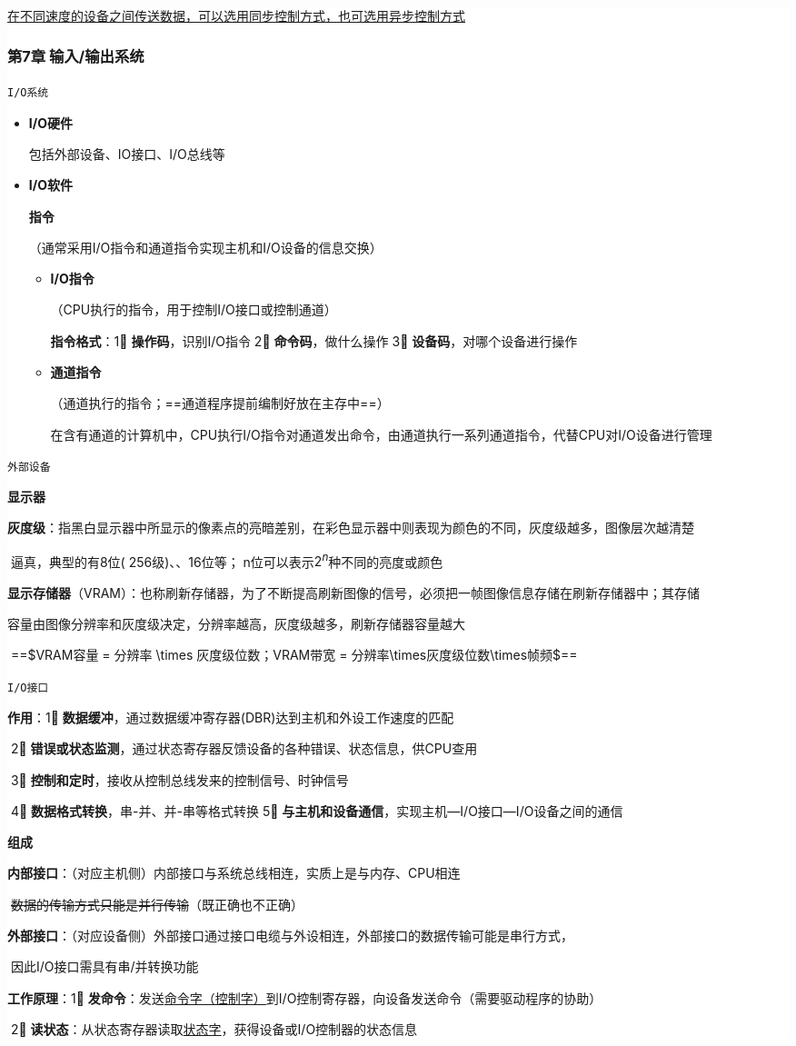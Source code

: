 <u>在不同速度的设备之间传送数据，可以选用同步控制方式，也可选用异步控制方式</u>

### 第7章 输入/输出系统

`I/O系统`

* **I/O硬件**

	包括外部设备、IO接口、I/O总线等

* **I/O软件**

	**指令**

	（通常采用I/O指令和通道指令实现主机和I/O设备的信息交换）

	* **I/O指令**

		（CPU执行的指令，用于控制I/O接口或控制通道）

		**指令格式**：1⃣️ **操作码**，识别I/O指令		2⃣️ **命令码**，做什么操作		3⃣️ **设备码**，对哪个设备进行操作

	* **通道指令**

		（通道执行的指令；==通道程序提前编制好放在主存中==）

		在含有通道的计算机中，CPU执行I/O指令对通道发出命令，由通道执行一系列通道指令，代替CPU对I/O设备进行管理

`外部设备`

**显示器**

**灰度级**：指黑白显示器中所显示的像素点的亮暗差别，在彩色显示器中则表现为颜色的不同，灰度级越多，图像层次越清楚

​					逼真，典型的有8位( 256级)、、16位等； n位可以表示$2^n$种不同的亮度或颜色

**显示存储器**（VRAM）：也称刷新存储器，为了不断提高刷新图像的信号，必须把一帧图像信息存储在刷新存储器中；其存储

​					容量由图像分辨率和灰度级决定，分辨率越高，灰度级越多，刷新存储器容量越大

​					==$VRAM容量 = 分辨率 \times 灰度级位数；VRAM带宽 = 分辨率\times灰度级位数\times帧频$==

`I/O接口`

**作用**：1⃣️ **数据缓冲**，通过数据缓冲寄存器(DBR)达到主机和外设工作速度的匹配

​				2⃣️ **错误或状态监测**，通过状态寄存器反馈设备的各种错误、状态信息，供CPU查用

​				3⃣️ **控制和定时**，接收从控制总线发来的控制信号、时钟信号

​				4⃣️ **数据格式转换**，串-并、并-串等格式转换		5⃣️ **与主机和设备通信**，实现主机—I/O接口—I/O设备之间的通信

**组成**

**内部接口**：（对应主机侧）内部接口与系统总线相连，实质上是与内存、CPU相连

​							<del>数据的传输方式只能是并行传输</del>（既正确也不正确）

**外部接口**：（对应设备侧）外部接口通过接口电缆与外设相连，外部接口的数据传输可能是串行方式，

​							因此I/O接口需具有串/并转换功能

**工作原理**：1⃣️ **发命令**：发送<u>命令字（控制字）</u>到I/O控制寄存器，向设备发送命令（需要驱动程序的协助）

​						 2⃣️ **读状态**：从状态寄存器读取<u>状态字</u>，获得设备或I/O控制器的状态信息
